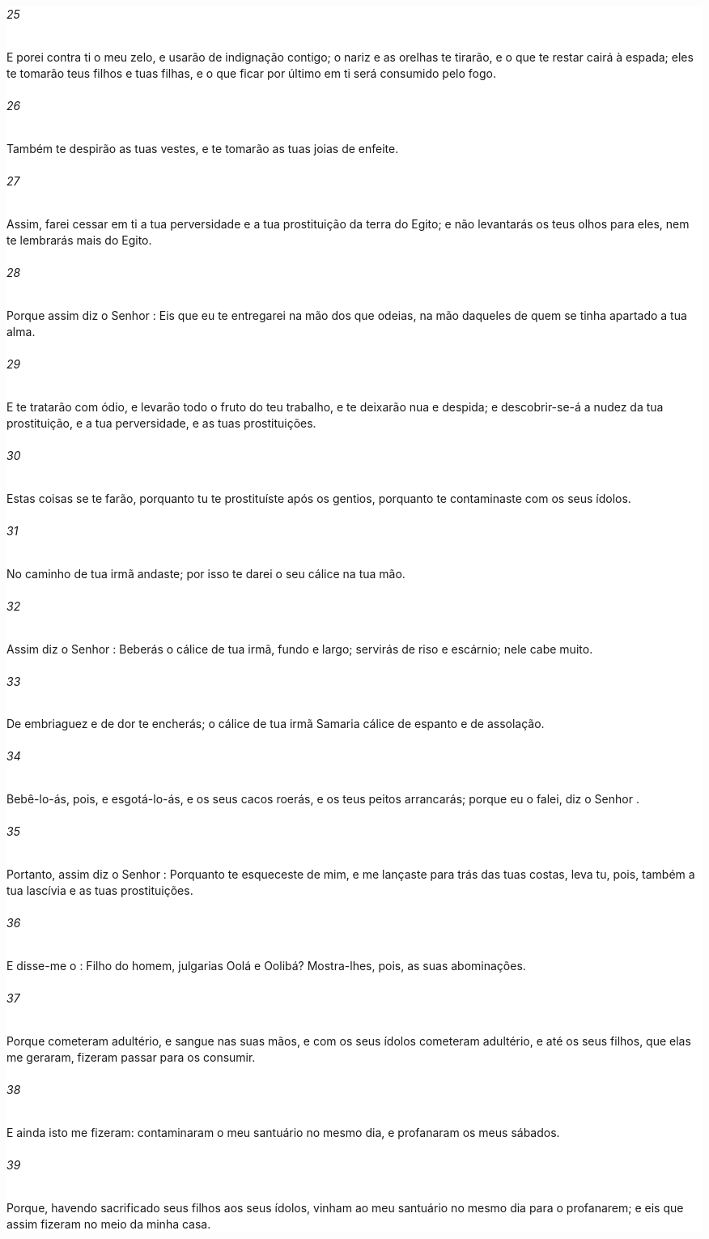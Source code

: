 ###### 25 
E porei contra ti o meu zelo, e usarão de indignação contigo; o nariz e as orelhas te tirarão, e o que te restar cairá à espada; eles te tomarão teus filhos e tuas filhas, e o que ficar por último em ti será consumido pelo fogo.

###### 26 
Também te despirão as tuas vestes, e te tomarão as tuas joias de enfeite.

###### 27 
Assim, farei cessar em ti a tua perversidade e a tua prostituição da terra do Egito; e não levantarás os teus olhos para eles, nem te lembrarás mais do Egito.

###### 28 
Porque assim diz o Senhor : Eis que eu te entregarei na mão dos que odeias, na mão daqueles de quem se tinha apartado a tua alma.

###### 29 
E te tratarão com ódio, e levarão todo o fruto do teu trabalho, e te deixarão nua e despida; e descobrir-se-á a nudez da tua prostituição, e a tua perversidade, e as tuas prostituições.

###### 30 
Estas coisas se te farão, porquanto tu te prostituíste após os gentios,  porquanto te contaminaste com os seus ídolos.

###### 31 
No caminho de tua irmã andaste; por isso te darei o seu cálice na tua mão.

###### 32 
Assim diz o Senhor : Beberás o cálice de tua irmã, fundo e largo; servirás de riso e escárnio; nele cabe muito.

###### 33 
De embriaguez e de dor te encherás; o cálice de tua irmã Samaria  cálice de espanto e de assolação.

###### 34 
Bebê-lo-ás, pois, e esgotá-lo-ás, e os seus cacos roerás, e os teus peitos arrancarás; porque eu o falei, diz o Senhor .

###### 35 
Portanto, assim diz o Senhor : Porquanto te esqueceste de mim, e me lançaste para trás das tuas costas, leva tu, pois, também a tua lascívia e as tuas prostituições.

###### 36 
E disse-me o : Filho do homem,  julgarias Oolá e Oolibá? Mostra-lhes, pois, as suas abominações.

###### 37 
Porque cometeram adultério, e sangue  nas suas mãos, e com os seus ídolos cometeram adultério, e até os seus filhos, que elas me geraram, fizeram passar  para os consumir.

###### 38 
E ainda isto me fizeram: contaminaram o meu santuário no mesmo dia, e profanaram os meus sábados.

###### 39 
Porque, havendo sacrificado seus filhos aos seus ídolos, vinham ao meu santuário no mesmo dia para o profanarem; e eis que assim fizeram no meio da minha casa.
